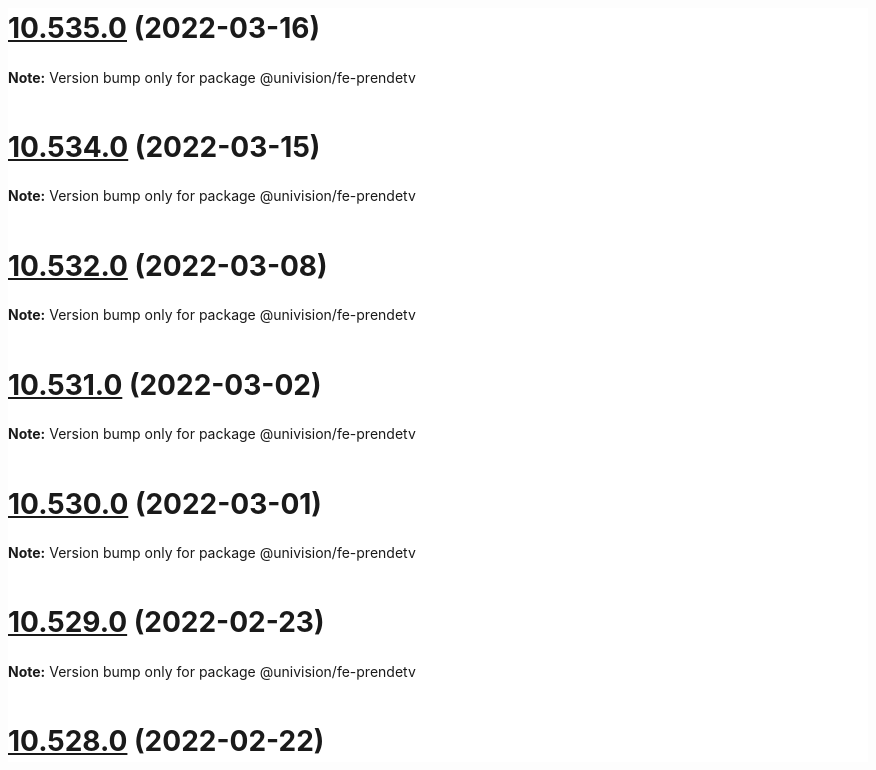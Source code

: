 



# [10.535.0](https://github.com/univision/univision-fe/compare/v10.534.0...v10.535.0) (2022-03-16)

**Note:** Version bump only for package @univision/fe-prendetv





# [10.534.0](https://github.com/univision/univision-fe/compare/v10.533.0...v10.534.0) (2022-03-15)

**Note:** Version bump only for package @univision/fe-prendetv





# [10.532.0](https://github.com/univision/univision-fe/compare/v10.531.0...v10.532.0) (2022-03-08)

**Note:** Version bump only for package @univision/fe-prendetv





# [10.531.0](https://github.com/univision/univision-fe/compare/v10.530.0...v10.531.0) (2022-03-02)

**Note:** Version bump only for package @univision/fe-prendetv





# [10.530.0](https://github.com/univision/univision-fe/compare/v10.529.0...v10.530.0) (2022-03-01)

**Note:** Version bump only for package @univision/fe-prendetv





# [10.529.0](https://github.com/univision/univision-fe/compare/v10.528.0...v10.529.0) (2022-02-23)

**Note:** Version bump only for package @univision/fe-prendetv





# [10.528.0](https://github.com/univision/univision-fe/compare/v10.527.0...v10.528.0) (2022-02-22)

